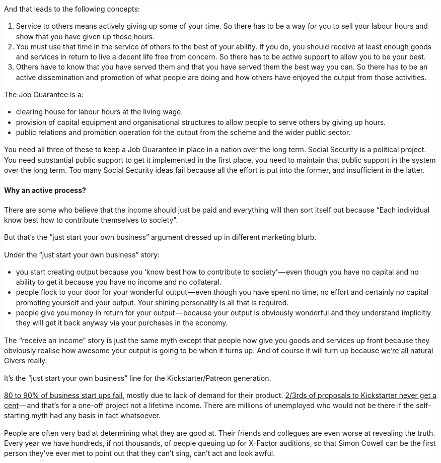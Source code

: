 And that leads to the following concepts:
1. Service to others means actively giving up some of your time. So there has to be a way for you to sell your labour hours and show that you have given up those hours.
1. You must use that time in the service of others to the best of your ability. If you do, you should receive at least enough goods and services in return to live a decent life free from concern. So there has to be active support to allow you to be your best.
1. Others have to know that you have served them and that you have served them the best way you can. So there has to be an active dissemination and promotion of what people are doing and how others have enjoyed the output from those activities.

The Job Guarantee is a:

- clearing house for labour hours at the living wage.
- provision of capital equipment and organisational structures to allow people to serve others by giving up hours.
- public relations and promotion operation for the output from the scheme and the wider public sector.

You need all three of these to keep a Job Guarantee in place in a nation over the long term. Social Security is a political project. You need substantial public support to get it implemented in the first place, you need to maintain that public support in the system over the long term. Too many Social Security ideas fail because all the effort is put into the former, and insufficient in the latter.
#### Why an active&nbsp;process?
There are some who believe that the income should just be paid and everything will then sort itself out because “Each individual know best how to contribute themselves to society”.

But that’s the “just start your own business” argument dressed up in different marketing blurb.

Under the “just start your own business” story:

- you start creating output because you ‘know best how to contribute to society’ — even though you have no capital and no ability to get it because you have no income and no collateral.
- people flock to your door for your wonderful output — even though you have spent no time, no effort and certainly no capital promoting yourself and your output. Your shining personality is all that is required.
- people give you money in return for your output — because your output is obviously wonderful and they understand implicitly they will get it back anyway via your purchases in the economy.

The “receive an income” story is just the same myth except that people now give you goods and services up front because they obviously realise how awesome your output is going to be when it turns up. And of course it will turn up because [we’re all natural Givers really](https://medium.com/modern-money-matters/is-basic-income-basically-broke-cfc9a68e6e2f#.j2oesexsz).

It’s the “just start your own business” line for the Kickstarter/Patreon generation.

[80 to 90% of business start ups fail](http://www.forbes.com/sites/neilpatel/2015/01/16/90-of-startups-will-fail-heres-what-you-need-to-know-about-the-10/#12db1155e192), mostly due to lack of demand for their product. [2/3rds of proposals to Kickstarter never get a cent ](http://www.forbes.com/sites/caroltice/2014/10/20/the-myth-of-magical-crowdfunding-and-what-actually-works/#7b2e2dd65b3e)— and that’s for a one-off project not a lifetime income. There are millions of unemployed who would not be there if the self-starting myth had any basis in fact whatsoever.

People are often very bad at determining what they are good at. Their friends and collegues are even worse at revealing the truth. Every year we have hundreds, if not thousands, of people queuing up for X-Factor auditions, so that Simon Cowell can be the first person they’ve ever met to point out that they can’t sing, can’t act and look awful.
